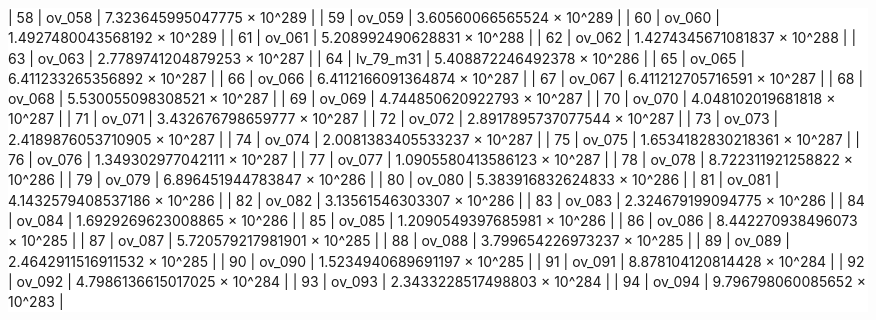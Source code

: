 | 58 | ov_058 | 7.323645995047775 × 10^289 |
| 59 | ov_059 | 3.60560066565524 × 10^289 |
| 60 | ov_060 | 1.4927480043568192 × 10^289 |
| 61 | ov_061 | 5.208992490628831 × 10^288 |
| 62 | ov_062 | 1.4274345671081837 × 10^288 |
| 63 | ov_063 | 2.7789741204879253 × 10^287 |
| 64 | lv_79_m31 | 5.408872246492378 × 10^286 |
| 65 | ov_065 | 6.411233265356892 × 10^287 |
| 66 | ov_066 | 6.4112166091364874 × 10^287 |
| 67 | ov_067 | 6.411212705716591 × 10^287 |
| 68 | ov_068 | 5.530055098308521 × 10^287 |
| 69 | ov_069 | 4.744850620922793 × 10^287 |
| 70 | ov_070 | 4.048102019681818 × 10^287 |
| 71 | ov_071 | 3.432676798659777 × 10^287 |
| 72 | ov_072 | 2.8917895737077544 × 10^287 |
| 73 | ov_073 | 2.4189876053710905 × 10^287 |
| 74 | ov_074 | 2.0081383405533237 × 10^287 |
| 75 | ov_075 | 1.6534182830218361 × 10^287 |
| 76 | ov_076 | 1.349302977042111 × 10^287 |
| 77 | ov_077 | 1.0905580413586123 × 10^287 |
| 78 | ov_078 | 8.722311921258822 × 10^286 |
| 79 | ov_079 | 6.896451944783847 × 10^286 |
| 80 | ov_080 | 5.383916832624833 × 10^286 |
| 81 | ov_081 | 4.1432579408537186 × 10^286 |
| 82 | ov_082 | 3.13561546303307 × 10^286 |
| 83 | ov_083 | 2.324679199094775 × 10^286 |
| 84 | ov_084 | 1.6929269623008865 × 10^286 |
| 85 | ov_085 | 1.2090549397685981 × 10^286 |
| 86 | ov_086 | 8.442270938496073 × 10^285 |
| 87 | ov_087 | 5.720579217981901 × 10^285 |
| 88 | ov_088 | 3.799654226973237 × 10^285 |
| 89 | ov_089 | 2.4642911516911532 × 10^285 |
| 90 | ov_090 | 1.5234940689691197 × 10^285 |
| 91 | ov_091 | 8.878104120814428 × 10^284 |
| 92 | ov_092 | 4.7986136615017025 × 10^284 |
| 93 | ov_093 | 2.3433228517498803 × 10^284 |
| 94 | ov_094 | 9.796798060085652 × 10^283 |